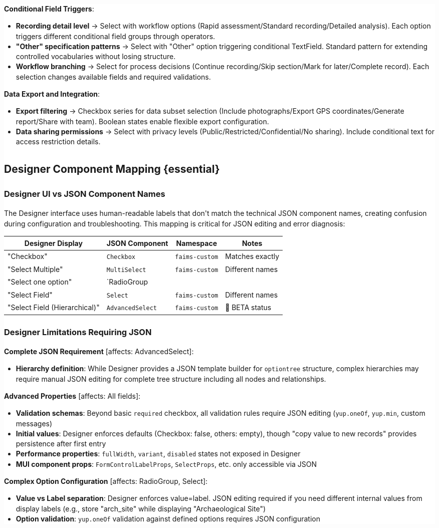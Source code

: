 **Conditional Field Triggers**:
- **Recording detail level** → Select with workflow options (Rapid assessment/Standard recording/Detailed analysis). Each option triggers different conditional field groups through operators.
- **"Other" specification patterns** → Select with "Other" option triggering conditional TextField. Standard pattern for extending controlled vocabularies without losing structure.
- **Workflow branching** → Select for process decisions (Continue recording/Skip section/Mark for later/Complete record). Each selection changes available fields and required validations.

**Data Export and Integration**:
- **Export filtering** → Checkbox series for data subset selection (Include photographs/Export GPS coordinates/Generate report/Share with team). Boolean states enable flexible export configuration.
- **Data sharing permissions** → Select with privacy levels (Public/Restricted/Confidential/No sharing). Include conditional text for access restriction details.

## Designer Component Mapping {essential}

### Designer UI vs JSON Component Names

The Designer interface uses human-readable labels that don't match the technical JSON component names, creating confusion during configuration and troubleshooting. This mapping is critical for JSON editing and error diagnosis:

| Designer Display | JSON Component | Namespace | Notes |
|------------------|----------------|-----------|-------|
| "Checkbox" | `Checkbox` | `faims-custom` | Matches exactly |
| "Select Multiple" | `MultiSelect` | `faims-custom` | Different names |
| "Select one option" | `RadioGroup |
| "Select Field" | `Select` | `faims-custom` | Different names |
| "Select Field (Hierarchical)" | `AdvancedSelect` | `faims-custom` | 🔴 BETA status |

### Designer Limitations Requiring JSON

**Complete JSON Requirement** [affects: AdvancedSelect]:
- **Hierarchy definition**: While Designer provides a JSON template builder for `optiontree` structure, complex hierarchies may require manual JSON editing for complete tree structure including all nodes and relationships.

**Advanced Properties** [affects: All fields]:
- **Validation schemas**: Beyond basic `required` checkbox, all validation rules require JSON editing (`yup.oneOf`, `yup.min`, custom messages)
- **Initial values**: Designer enforces defaults (Checkbox: false, others: empty), though "copy value to new records" provides persistence after first entry
- **Performance properties**: `fullWidth`, `variant`, `disabled` states not exposed in Designer
- **MUI component props**: `FormControlLabelProps`, `SelectProps`, etc. only accessible via JSON

**Complex Option Configuration** [affects: RadioGroup, Select]:
- **Value vs Label separation**: Designer enforces value=label. JSON editing required if you need different internal values from display labels (e.g., store "arch_site" while displaying "Archaeological Site")
- **Option validation**: `yup.oneOf` validation against defined options requires JSON configuration
